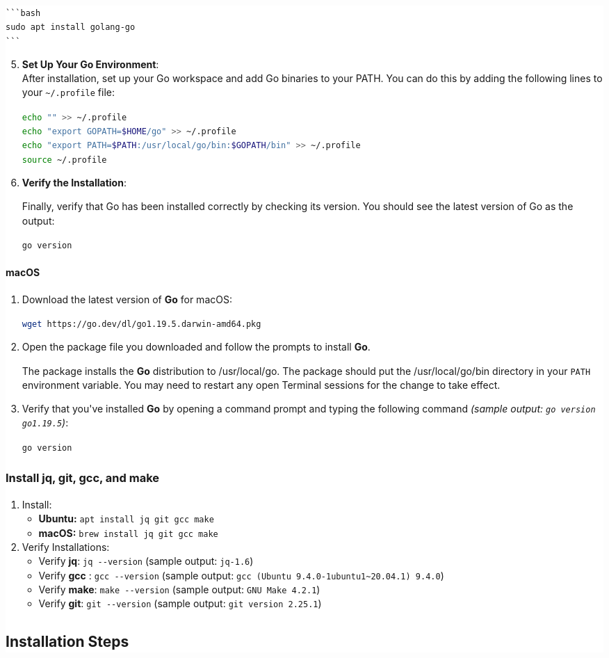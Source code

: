     ```bash
    sudo apt install golang-go
    ```
5.  **Set Up Your Go Environment**:\
    After installation, set up your Go workspace and add Go binaries to your PATH. You can do this by adding the following lines to your `~/.profile` file:

    ```bash
    echo "" >> ~/.profile
    echo "export GOPATH=$HOME/go" >> ~/.profile
    echo "export PATH=$PATH:/usr/local/go/bin:$GOPATH/bin" >> ~/.profile
    source ~/.profile
    ```
6.  **Verify the Installation**:

    Finally, verify that Go has been installed correctly by checking its version. You should see the latest version of Go as the output:

    ```bash
    go version
    ```

#### macOS

1.  Download the latest version of **Go** for macOS:

    ```bash
    wget https://go.dev/dl/go1.19.5.darwin-amd64.pkg
    ```
2.  Open the package file you downloaded and follow the prompts to install **Go**.

    The package installs the **Go** distribution to /usr/local/go. The package should put the /usr/local/go/bin directory in your `PATH` environment variable. You may need to restart any open Terminal sessions for the change to take effect.
3.  Verify that you've installed **Go** by opening a command prompt and typing the following command _(sample output: `go version go1.19.5`)_:

    ```
    go version
    ```

### Install jq, git, gcc, and make

1. Install:
   * **Ubuntu:** `apt install jq git gcc make`
   * **macOS:** `brew install jq git gcc make`
2. Verify Installations:
   * Verify **jq**: `jq --version` (sample output: `jq-1.6`)
   * Verify **gcc** : `gcc --version` (sample output: `gcc (Ubuntu 9.4.0-1ubuntu1~20.04.1) 9.4.0`)
   * Verify **make**: `make --version` (sample output: `GNU Make 4.2.1`)
   * Verify **git**: `git --version` (sample output: `git version 2.25.1`)

## Installation Steps
